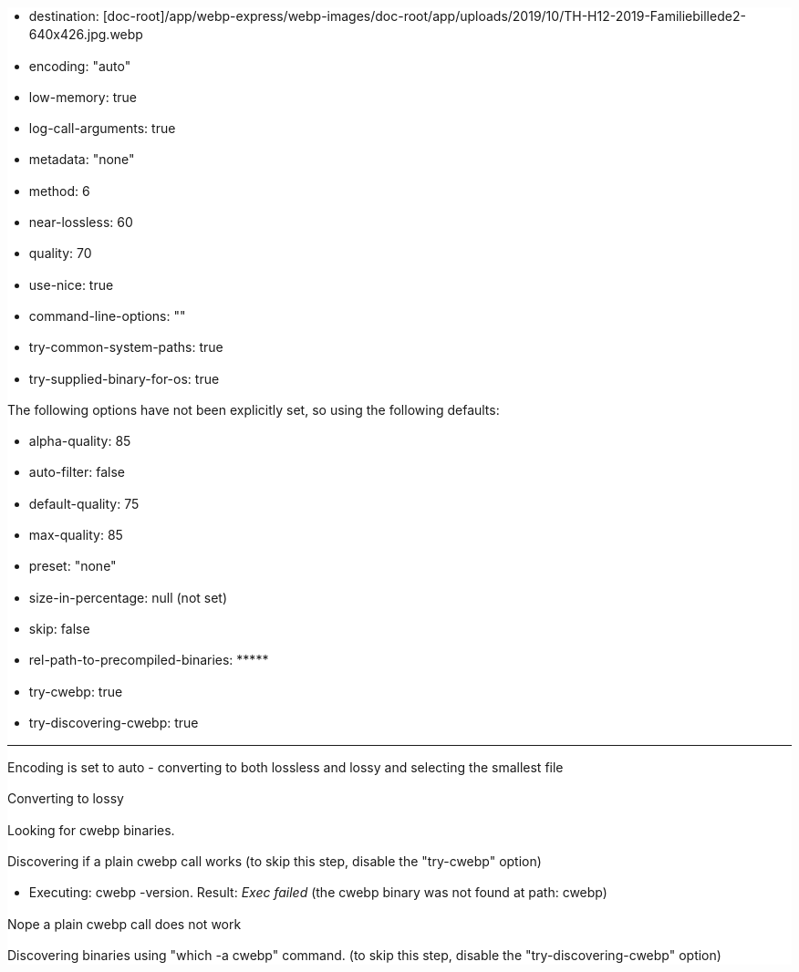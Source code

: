 - destination: [doc-root]/app/webp-express/webp-images/doc-root/app/uploads/2019/10/TH-H12-2019-Familiebillede2-640x426.jpg.webp

- encoding: "auto"

- low-memory: true

- log-call-arguments: true

- metadata: "none"

- method: 6

- near-lossless: 60

- quality: 70

- use-nice: true

- command-line-options: ""

- try-common-system-paths: true

- try-supplied-binary-for-os: true


The following options have not been explicitly set, so using the following defaults:

- alpha-quality: 85

- auto-filter: false

- default-quality: 75

- max-quality: 85

- preset: "none"

- size-in-percentage: null (not set)

- skip: false

- rel-path-to-precompiled-binaries: *****

- try-cwebp: true

- try-discovering-cwebp: true

------------


Encoding is set to auto - converting to both lossless and lossy and selecting the smallest file


Converting to lossy

Looking for cwebp binaries.

Discovering if a plain cwebp call works (to skip this step, disable the "try-cwebp" option)

- Executing: cwebp -version. Result: *Exec failed* (the cwebp binary was not found at path: cwebp)

Nope a plain cwebp call does not work

Discovering binaries using "which -a cwebp" command. (to skip this step, disable the "try-discovering-cwebp" option)
